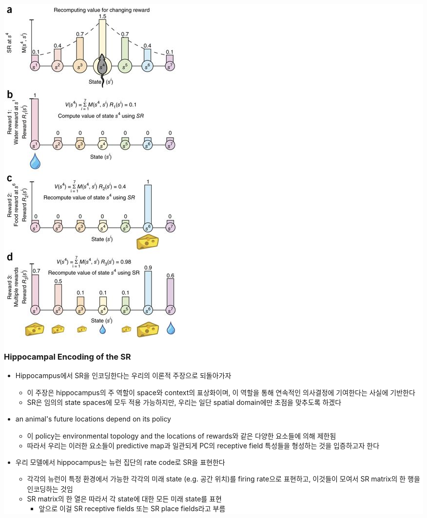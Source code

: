   ![Fig1](figures/nn.4650-F1.jpg)

 

### Hippocampal Encoding of the SR

- Hippocampus에서 SR을 인코딩한다는 우리의 이론적 주장으로 되돌아가자

  - 이 주장은 hippocampus의 주 역할이 space와 context의 표상화이며, 이 역할을 통해 연속적인 의사결정에 기여한다는 사실에 기반한다
  - SR은 임의의 state spaces에 모두 적용 가능하지만, 우리는 일단 spatial domain에만 초점을 맞추도록 하겠다

- an animal's future locations depend on its policy

  - 이 policy는 environmental topology and the locations of rewards와 같은 다양한 요소들에 의해 제한됨
  - 따라서 우리는 이러한 요소들이 predictive map과 일관되게 PC의 receptive field 특성들을 형성하는 것을 입증하고자 한다

- 우리 모델에서 hippocampus는 뉴런 집단의 rate code로 SR을 표현한다

  - 각각의 뉴런이 특정 환경에서 가능한 각각의 미래 state (e.g. 공간 위치)를 firing rate으로 표현하고, 이것들이 모여서 SR matrix의 한 행을 인코딩하는 것임
  - SR matrix의 한 열은 따라서 각 state에 대한 모든 미래 state를 표현
    - 앞으로 이걸 SR receptive fields 또는 SR place fields라고 부름
